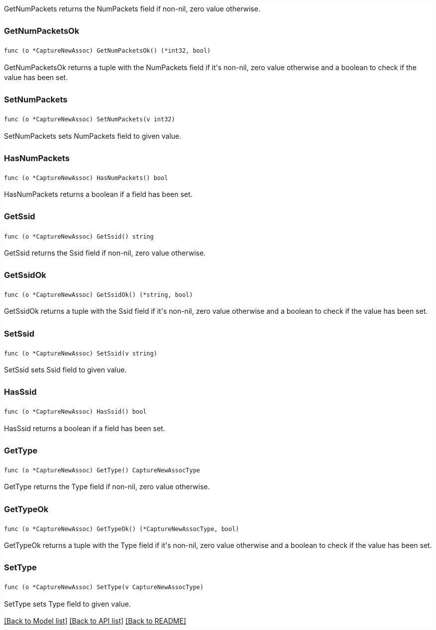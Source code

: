 GetNumPackets returns the NumPackets field if non-nil, zero value otherwise.

### GetNumPacketsOk

`func (o *CaptureNewAssoc) GetNumPacketsOk() (*int32, bool)`

GetNumPacketsOk returns a tuple with the NumPackets field if it's non-nil, zero value otherwise
and a boolean to check if the value has been set.

### SetNumPackets

`func (o *CaptureNewAssoc) SetNumPackets(v int32)`

SetNumPackets sets NumPackets field to given value.

### HasNumPackets

`func (o *CaptureNewAssoc) HasNumPackets() bool`

HasNumPackets returns a boolean if a field has been set.

### GetSsid

`func (o *CaptureNewAssoc) GetSsid() string`

GetSsid returns the Ssid field if non-nil, zero value otherwise.

### GetSsidOk

`func (o *CaptureNewAssoc) GetSsidOk() (*string, bool)`

GetSsidOk returns a tuple with the Ssid field if it's non-nil, zero value otherwise
and a boolean to check if the value has been set.

### SetSsid

`func (o *CaptureNewAssoc) SetSsid(v string)`

SetSsid sets Ssid field to given value.

### HasSsid

`func (o *CaptureNewAssoc) HasSsid() bool`

HasSsid returns a boolean if a field has been set.

### GetType

`func (o *CaptureNewAssoc) GetType() CaptureNewAssocType`

GetType returns the Type field if non-nil, zero value otherwise.

### GetTypeOk

`func (o *CaptureNewAssoc) GetTypeOk() (*CaptureNewAssocType, bool)`

GetTypeOk returns a tuple with the Type field if it's non-nil, zero value otherwise
and a boolean to check if the value has been set.

### SetType

`func (o *CaptureNewAssoc) SetType(v CaptureNewAssocType)`

SetType sets Type field to given value.



[[Back to Model list]](../README.md#documentation-for-models) [[Back to API list]](../README.md#documentation-for-api-endpoints) [[Back to README]](../README.md)


